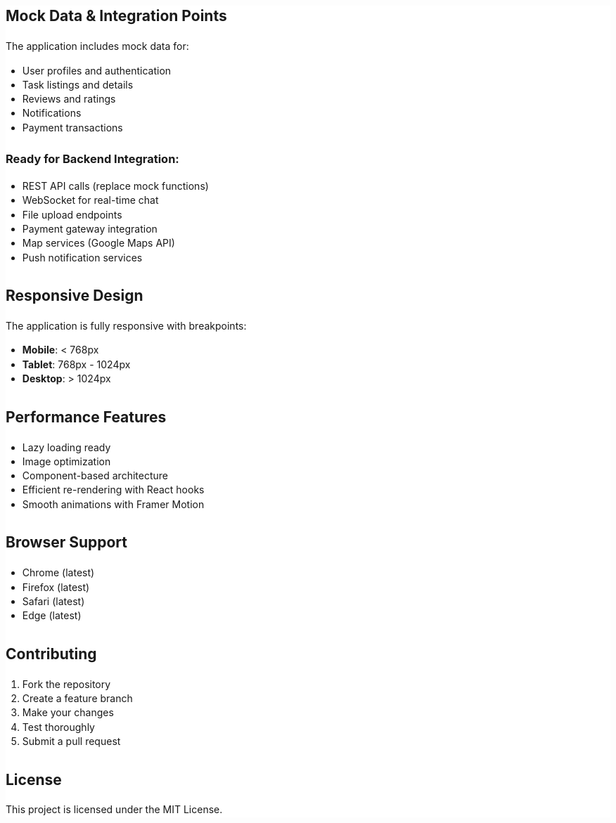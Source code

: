 ## Mock Data & Integration Points

The application includes mock data for:
- User profiles and authentication
- Task listings and details
- Reviews and ratings
- Notifications
- Payment transactions

### Ready for Backend Integration:
- REST API calls (replace mock functions)
- WebSocket for real-time chat
- File upload endpoints
- Payment gateway integration
- Map services (Google Maps API)
- Push notification services

## Responsive Design

The application is fully responsive with breakpoints:
- **Mobile**: < 768px
- **Tablet**: 768px - 1024px
- **Desktop**: > 1024px

## Performance Features

- Lazy loading ready
- Image optimization
- Component-based architecture
- Efficient re-rendering with React hooks
- Smooth animations with Framer Motion

## Browser Support

- Chrome (latest)
- Firefox (latest)
- Safari (latest)
- Edge (latest)

## Contributing

1. Fork the repository
2. Create a feature branch
3. Make your changes
4. Test thoroughly
5. Submit a pull request

## License

This project is licensed under the MIT License.

